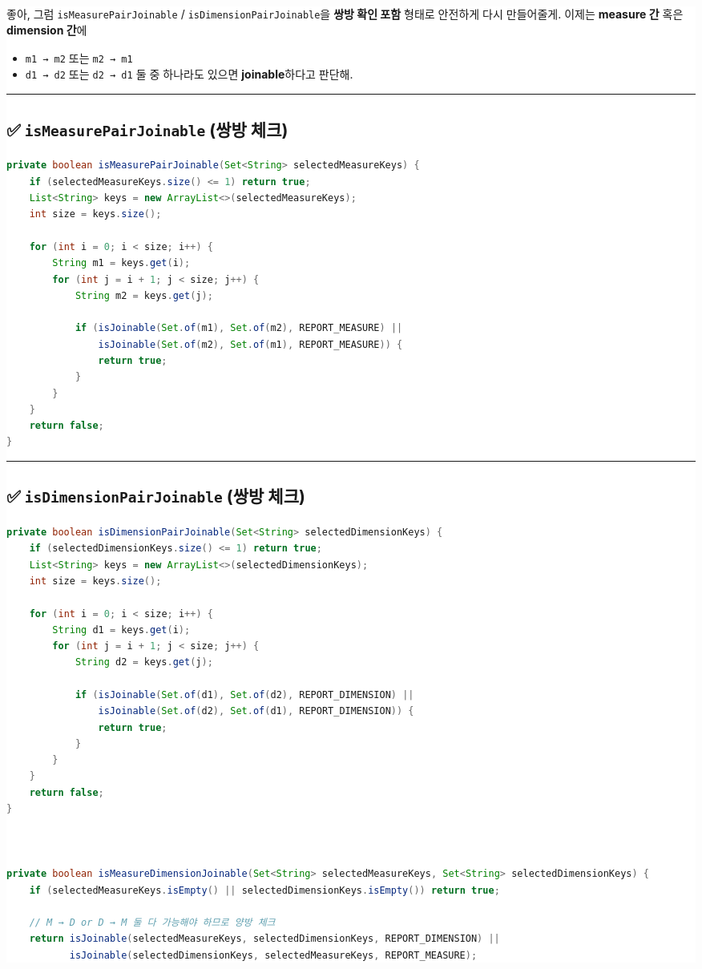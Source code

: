 좋아, 그럼 `isMeasurePairJoinable` / `isDimensionPairJoinable`을 **쌍방 확인 포함** 형태로 안전하게 다시 만들어줄게.
이제는 **measure 간** 혹은 **dimension 간**에

* `m1 → m2` 또는 `m2 → m1`
* `d1 → d2` 또는 `d2 → d1`
  둘 중 하나라도 있으면 **joinable**하다고 판단해.

---

## ✅ `isMeasurePairJoinable` (쌍방 체크)

```java
private boolean isMeasurePairJoinable(Set<String> selectedMeasureKeys) {
    if (selectedMeasureKeys.size() <= 1) return true;
    List<String> keys = new ArrayList<>(selectedMeasureKeys);
    int size = keys.size();

    for (int i = 0; i < size; i++) {
        String m1 = keys.get(i);
        for (int j = i + 1; j < size; j++) {
            String m2 = keys.get(j);

            if (isJoinable(Set.of(m1), Set.of(m2), REPORT_MEASURE) ||
                isJoinable(Set.of(m2), Set.of(m1), REPORT_MEASURE)) {
                return true;
            }
        }
    }
    return false;
}
```

---

## ✅ `isDimensionPairJoinable` (쌍방 체크)

```java
private boolean isDimensionPairJoinable(Set<String> selectedDimensionKeys) {
    if (selectedDimensionKeys.size() <= 1) return true;
    List<String> keys = new ArrayList<>(selectedDimensionKeys);
    int size = keys.size();

    for (int i = 0; i < size; i++) {
        String d1 = keys.get(i);
        for (int j = i + 1; j < size; j++) {
            String d2 = keys.get(j);

            if (isJoinable(Set.of(d1), Set.of(d2), REPORT_DIMENSION) ||
                isJoinable(Set.of(d2), Set.of(d1), REPORT_DIMENSION)) {
                return true;
            }
        }
    }
    return false;
}



private boolean isMeasureDimensionJoinable(Set<String> selectedMeasureKeys, Set<String> selectedDimensionKeys) {
    if (selectedMeasureKeys.isEmpty() || selectedDimensionKeys.isEmpty()) return true;

    // M → D or D → M 둘 다 가능해야 하므로 양방 체크
    return isJoinable(selectedMeasureKeys, selectedDimensionKeys, REPORT_DIMENSION) ||
           isJoinable(selectedDimensionKeys, selectedMeasureKeys, REPORT_MEASURE);
```